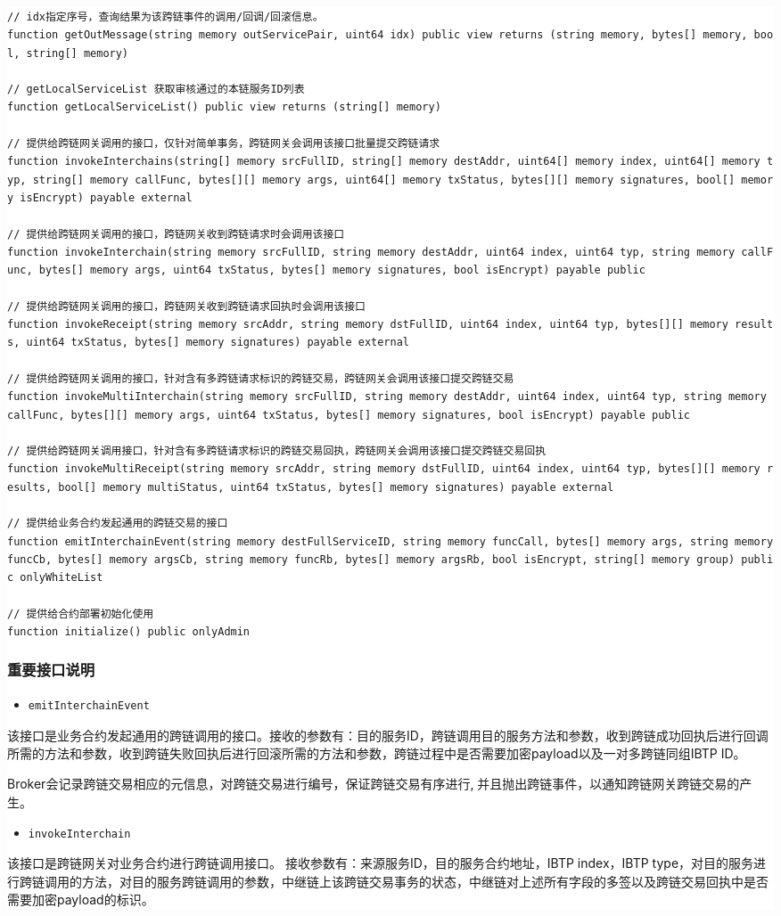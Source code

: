 ```solidity
// idx指定序号，查询结果为该跨链事件的调用/回调/回滚信息。
function getOutMessage(string memory outServicePair, uint64 idx) public view returns (string memory, bytes[] memory, bool, string[] memory)

// getLocalServiceList 获取审核通过的本链服务ID列表
function getLocalServiceList() public view returns (string[] memory)

// 提供给跨链网关调用的接口，仅针对简单事务，跨链网关会调用该接口批量提交跨链请求
function invokeInterchains(string[] memory srcFullID, string[] memory destAddr, uint64[] memory index, uint64[] memory typ, string[] memory callFunc, bytes[][] memory args, uint64[] memory txStatus, bytes[][] memory signatures, bool[] memory isEncrypt) payable external

// 提供给跨链网关调用的接口，跨链网关收到跨链请求时会调用该接口
function invokeInterchain(string memory srcFullID, string memory destAddr, uint64 index, uint64 typ, string memory callFunc, bytes[] memory args, uint64 txStatus, bytes[] memory signatures, bool isEncrypt) payable public

// 提供给跨链网关调用的接口，跨链网关收到跨链请求回执时会调用该接口
function invokeReceipt(string memory srcAddr, string memory dstFullID, uint64 index, uint64 typ, bytes[][] memory results, uint64 txStatus, bytes[] memory signatures) payable external

// 提供给跨链网关调用的接口，针对含有多跨链请求标识的跨链交易，跨链网关会调用该接口提交跨链交易
function invokeMultiInterchain(string memory srcFullID, string memory destAddr, uint64 index, uint64 typ, string memory callFunc, bytes[][] memory args, uint64 txStatus, bytes[] memory signatures, bool isEncrypt) payable public

// 提供给跨链网关调用接口，针对含有多跨链请求标识的跨链交易回执，跨链网关会调用该接口提交跨链交易回执
function invokeMultiReceipt(string memory srcAddr, string memory dstFullID, uint64 index, uint64 typ, bytes[][] memory results, bool[] memory multiStatus, uint64 txStatus, bytes[] memory signatures) payable external

// 提供给业务合约发起通用的跨链交易的接口
function emitInterchainEvent(string memory destFullServiceID, string memory funcCall, bytes[] memory args, string memory funcCb, bytes[] memory argsCb, string memory funcRb, bytes[] memory argsRb, bool isEncrypt, string[] memory group) public onlyWhiteList

// 提供给合约部署初始化使用
function initialize() public onlyAdmin
```

### 重要接口说明

- `emitInterchainEvent`

该接口是业务合约发起通用的跨链调用的接口。接收的参数有：目的服务ID，跨链调用目的服务方法和参数，收到跨链成功回执后进行回调所需的方法和参数，收到跨链失败回执后进行回滚所需的方法和参数，跨链过程中是否需要加密payload以及一对多跨链同组IBTP ID。

Broker会记录跨链交易相应的元信息，对跨链交易进行编号，保证跨链交易有序进行, 并且抛出跨链事件，以通知跨链网关跨链交易的产生。

- `invokeInterchain`

该接口是跨链网关对业务合约进行跨链调用接口。 接收参数有：来源服务ID，目的服务合约地址，IBTP index，IBTP type，对目的服务进行跨链调用的方法，对目的服务跨链调用的参数，中继链上该跨链交易事务的状态，中继链对上述所有字段的多签以及跨链交易回执中是否需要加密payload的标识。
